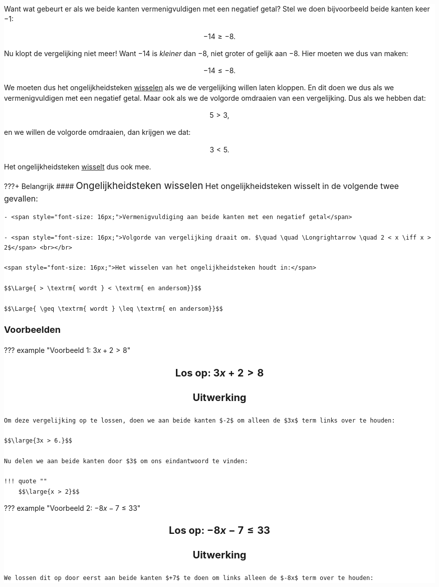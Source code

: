 Want wat gebeurt er als we beide kanten vermenigvuldigen met een negatief getal? Stel we doen bijvoorbeeld beide kanten keer $-1$:

$$-14 \geq -8.$$

Nu klopt de vergelijking niet meer! Want $-14$ is *kleiner* dan $-8$, niet groter of gelijk aan $-8$. Hier moeten we dus van maken:

$$-14 \leq -8.$$

We moeten dus het ongelijkheidsteken [wisselen](#ongelijkheidsteken-wisselen) als we de vergelijking willen laten kloppen. En dit doen we dus als we vermenigvuldigen met een negatief getal. Maar ook als we de volgorde omdraaien van een vergelijking. Dus als we hebben dat:

$$5 > 3,$$

en we willen de volgorde omdraaien, dan krijgen we dat:

$$3 < 5.$$

Het ongelijkheidsteken [wisselt](#ongelijkheidsteken-wisselen) dus ook mee. 

???+ Belangrijk
    #### <span style="font-size: 19px;">Ongelijkheidsteken wisselen</span>
    <span style="font-size: 16px;">Het ongelijkheidsteken wisselt in de volgende twee gevallen:</span>

    - <span style="font-size: 16px;">Vermenigvuldiging aan beide kanten met een negatief getal</span>

    - <span style="font-size: 16px;">Volgorde van vergelijking draait om. $\quad \quad \Longrightarrow \quad 2 < x \iff x > 2$</span> <br></br>

    <span style="font-size: 16px;">Het wisselen van het ongelijkheidsteken houdt in:</span>

    $$\Large{ > \textrm{ wordt } < \textrm{ en andersom}}$$

    $$\Large{ \geq \textrm{ wordt } \leq \textrm{ en andersom}}$$


#### <span style="font-size: 18px;">Voorbeelden</span>

??? example "Voorbeeld 1: $3x + 2 > 8$"
    **<p style="text-align: center;font-size:20px;">Los op: $3x + 2 > 8$</p>**
    **<p style="text-align: center;font-size:20px;">Uitwerking</p>**

    Om deze vergelijking op te lossen, doen we aan beide kanten $-2$ om alleen de $3x$ term links over te houden:

    $$\large{3x > 6.}$$

    Nu delen we aan beide kanten door $3$ om ons eindantwoord te vinden:

    !!! quote ""
        $$\large{x > 2}$$


??? example "Voorbeeld 2: $-8x - 7 \leq 33$"
    **<p style="text-align: center;font-size:20px;">Los op: $-8x - 7 \leq 33$</p>**
    **<p style="text-align: center;font-size:20px;">Uitwerking</p>**

    We lossen dit op door eerst aan beide kanten $+7$ te doen om links alleen de $-8x$ term over te houden:
